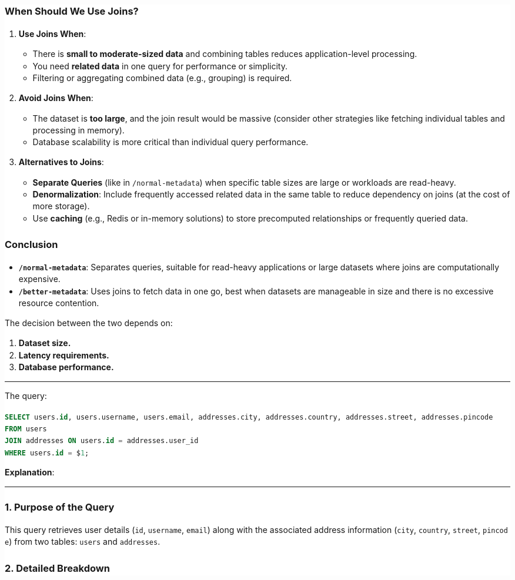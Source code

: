 
### **When Should We Use Joins?**
1. **Use Joins When**:
   - There is **small to moderate-sized data** and combining tables reduces application-level processing.
   - You need **related data** in one query for performance or simplicity.
   - Filtering or aggregating combined data (e.g., grouping) is required.

2. **Avoid Joins When**:
   - The dataset is **too large**, and the join result would be massive (consider other strategies like fetching individual tables and processing in memory).
   - Database scalability is more critical than individual query performance.

3. **Alternatives to Joins**:
   - **Separate Queries** (like in `/normal-metadata`) when specific table sizes are large or workloads are read-heavy.
   - **Denormalization**: Include frequently accessed related data in the same table to reduce dependency on joins (at the cost of more storage).
   - Use **caching** (e.g., Redis or in-memory solutions) to store precomputed relationships or frequently queried data.


### **Conclusion**
- **`/normal-metadata`**: Separates queries, suitable for read-heavy applications or large datasets where joins are computationally expensive.
- **`/better-metadata`**: Uses joins to fetch data in one go, best when datasets are manageable in size and there is no excessive resource contention.

The decision between the two depends on:
1. **Dataset size.**
2. **Latency requirements.**
3. **Database performance.**

---

The query:

```sql
SELECT users.id, users.username, users.email, addresses.city, addresses.country, addresses.street, addresses.pincode
FROM users 
JOIN addresses ON users.id = addresses.user_id
WHERE users.id = $1;
```

**Explanation**:

---

### **1. Purpose of the Query**
This query retrieves user details (`id`, `username`, `email`) along with the associated address information (`city`, `country`, `street`, `pincode`) from two tables: `users` and `addresses`.

### **2. Detailed Breakdown**
